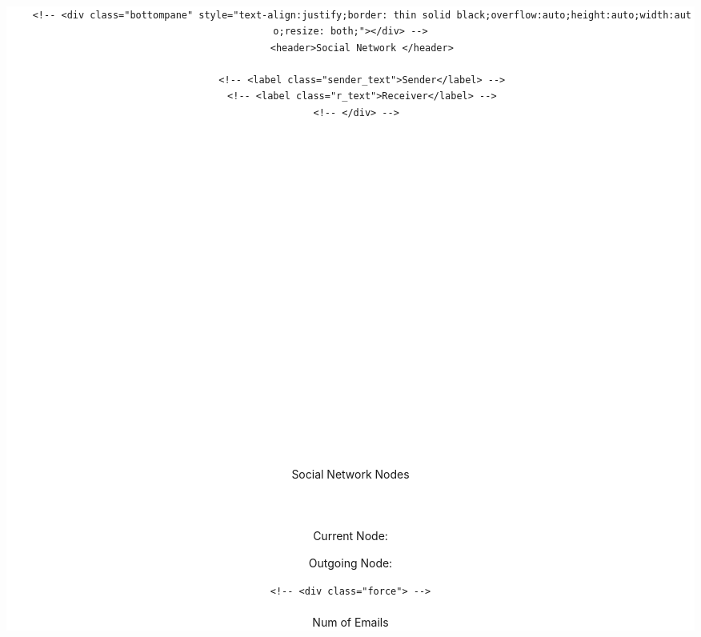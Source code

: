  

<section class="middlepane" style="text-align:center;">
  
  <div class="middlepane3">
    <div class="controls">
      <div class="force">
   
        <!-- <div class="bottompane" style="text-align:justify;border: thin solid black;overflow:auto;height:auto;width:auto;resize: both;"></div> -->
        <header>Social Network </header>

        <!-- <label class="sender_text">Sender</label> -->
        <!-- <label class="r_text">Receiver</label> -->
      <!-- </div> -->
  <svg id = "middlesvg" width="800" height="400"></svg>


  </div>
  </div>
  </div>
  
  <div class="middlepane2">
    <div class="controls" style="text-align:center;">
      <div class="force" style="text-align:center;width: auto;white-space: normal;">
        <header>Social Network Nodes </header>
        <p>
  <label>Current Node:
  <a id="current_node"></a>
  </label>
   
  <label>Outgoing Node:
    <a id="out_node"></a>
  </label>
  </p>
   
  </div>
  </div>
  </div>




  
  <div class="middlepane1">
  


<div class="rightpane3">

  
    <!-- <div class="force"> -->
<label>
  <h4>  <a id="num_emails"></a></h4>
Num of Emails
</label>
</div>



<div class="rightpane3">
  